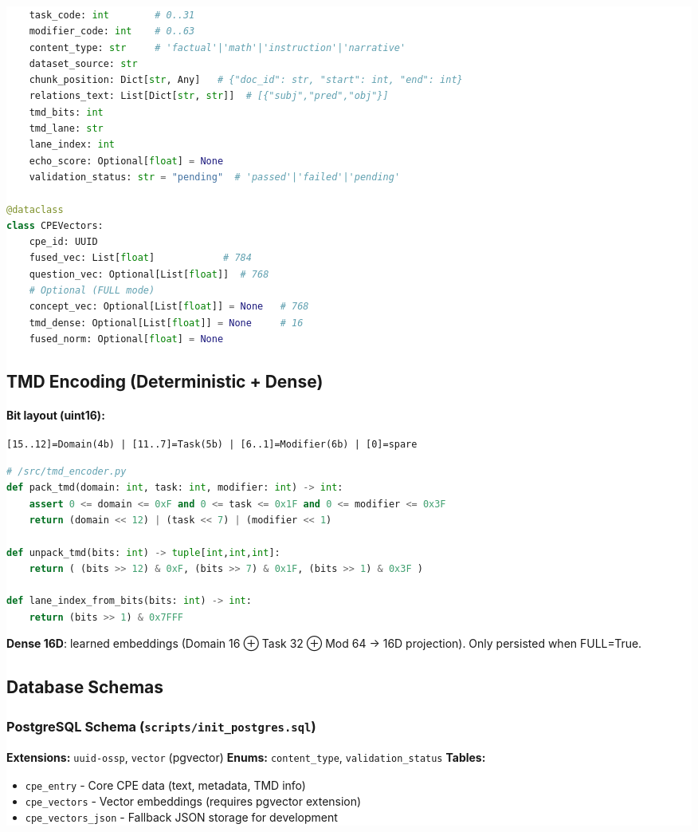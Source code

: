 ```python
    task_code: int        # 0..31
    modifier_code: int    # 0..63
    content_type: str     # 'factual'|'math'|'instruction'|'narrative'
    dataset_source: str
    chunk_position: Dict[str, Any]   # {"doc_id": str, "start": int, "end": int}
    relations_text: List[Dict[str, str]]  # [{"subj","pred","obj"}]
    tmd_bits: int
    tmd_lane: str
    lane_index: int
    echo_score: Optional[float] = None
    validation_status: str = "pending"  # 'passed'|'failed'|'pending'

@dataclass
class CPEVectors:
    cpe_id: UUID
    fused_vec: List[float]            # 784
    question_vec: Optional[List[float]]  # 768
    # Optional (FULL mode)
    concept_vec: Optional[List[float]] = None   # 768
    tmd_dense: Optional[List[float]] = None     # 16
    fused_norm: Optional[float] = None
```

## TMD Encoding (Deterministic + Dense)

**Bit layout (uint16):**
```
[15..12]=Domain(4b) | [11..7]=Task(5b) | [6..1]=Modifier(6b) | [0]=spare
```

```python
# /src/tmd_encoder.py
def pack_tmd(domain: int, task: int, modifier: int) -> int:
    assert 0 <= domain <= 0xF and 0 <= task <= 0x1F and 0 <= modifier <= 0x3F
    return (domain << 12) | (task << 7) | (modifier << 1)

def unpack_tmd(bits: int) -> tuple[int,int,int]:
    return ( (bits >> 12) & 0xF, (bits >> 7) & 0x1F, (bits >> 1) & 0x3F )

def lane_index_from_bits(bits: int) -> int:
    return (bits >> 1) & 0x7FFF
```

**Dense 16D**: learned embeddings (Domain 16 ⊕ Task 32 ⊕ Mod 64 → 16D projection). Only persisted when FULL=True.

## Database Schemas

### PostgreSQL Schema (`scripts/init_postgres.sql`)

**Extensions:** `uuid-ossp`, `vector` (pgvector)
**Enums:** `content_type`, `validation_status`
**Tables:**
- `cpe_entry` - Core CPE data (text, metadata, TMD info)
- `cpe_vectors` - Vector embeddings (requires pgvector extension)
- `cpe_vectors_json` - Fallback JSON storage for development
